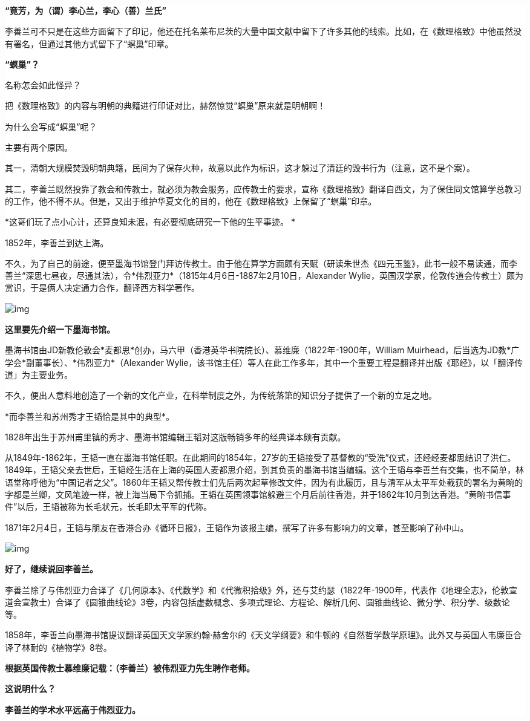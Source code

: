 **“竟芳，为（谓）李心兰，李心（善）兰氏”**

李善兰可不只是在这些方面留下了印记，他还在托名莱布尼茨的大量中国文献中留下了许多其他的线索。比如，在《数理格致》中他虽然没有署名，但通过其他方式留下了“螟巢”印章。

**“螟巢”？**

名称怎会如此怪异？

把《数理格致》的内容与明朝的典籍进行印证对比，赫然惊觉“螟巢”原来就是明朝啊！

为什么会写成“螟巢”呢？

主要有两个原因。

其一，清朝大规模焚毁明朝典籍，民间为了保存火种，故意以此作为标识，这才躲过了清廷的毁书行为（注意，这不是个案）。

其二，李善兰既然投靠了教会和传教士，就必须为教会服务，应传教士的要求，宣称《数理格致》翻译自西文，为了保住同文馆算学总教习的工作，他不得不从。但是，又出于维护华夏文化的目的，他在《数理格致》上保留了“螟巢”印章。

\*这哥们玩了点小心计，还算良知未泯，有必要彻底研究一下他的生平事迹。 \*

1852年，李善兰到达上海。

不久，为了自己的前途，便至墨海书馆登门拜访传教士。由于他在算学方面颇有天赋（研读朱世杰《四元玉鉴》，此书一般不易读通，而李善兰“深思七昼夜，尽通其法），令\*伟烈亚力\*（1815年4月6日-1887年2月10日，Alexander
Wylie，英国汉学家，伦敦传道会传教士）颇为赏识，于是俩人决定通力合作，翻译西方科学著作。

![img](./img/67-6.jpeg)

**这里要先介绍一下墨海书馆。**

墨海书馆由JD新教伦敦会\*麦都思\*创办，马六甲（香港英华书院院长）、慕维廉（1822年-1900年，William
Muirhead，后当选为JD教\*广学会\*副董事长）、\*伟烈亚力\*（Alexander
Wylie，该书馆主任）等人在此工作多年，其中一个重要工程是翻译并出版《耶经》，以「翻译传道」为主要业务。

不久，便出人意料地创造了一个新的文化产业，在科举制度之外，为传统落第的知识分子提供了一个新的立足之地。

\*而李善兰和苏州秀才王韬恰是其中的典型\*。

1828年出生于苏州甫里镇的秀才、墨海书馆编辑王韬对这版畅销多年的经典译本颇有贡献。

从1849年-1862年，王韬一直在墨海书馆任职。在此期间的1854年，27岁的王韬接受了基督教的“受洗”仪式，还经经麦都思结识了洪仁。1849年，王韬父亲去世后，王韬经生活在上海的英国人麦都思介绍，到其负责的墨海书馆当编辑。这个王韬与李善兰有交集，也不简单，林语堂称呼他为“中国记者之父”。1860年王韬又帮传教士们先后两次起草修改文件，因为有此履历，且与清军从太平军处截获的署名为黄畹的字都是兰卿，文风笔迹一样，被上海当局下令抓捕。王韬在英国领事馆躲避三个月后前往香港，并于1862年10月到达香港。“黄畹书信事件”以后，王韬被称为长毛状元，长毛即太平军的代称。

1871年2月4日，王韬与朋友在香港合办《循环日报》，王韬作为该报主编，撰写了许多有影响力的文章，甚至影响了孙中山。

![img](./img/67-7.jpeg)

**好了，继续说回李善兰。**

李善兰除了与伟烈亚力合译了《几何原本》、《代数学》和《代微积拾级》外，还与艾约瑟（1822年-1900年，代表作《地理全志》，伦敦宣道会宣教士）合译了《圆锥曲线论》3卷，内容包括虚数概念、多项式理论、方程论、解析几何、圆锥曲线论、微分学、积分学、级数论等。

1858年，李善兰向墨海书馆提议翻译英国天文学家约翰·赫舍尔的《天文学纲要》和牛顿的《自然哲学数学原理》。此外又与英国人韦廉臣合译了林耐的《植物学》8卷。

**根据英国传教士慕维廉记载：（李善兰）被伟烈亚力先生聘作老师。**

**这说明什么？**

**李善兰的学术水平远高于伟烈亚力。**
